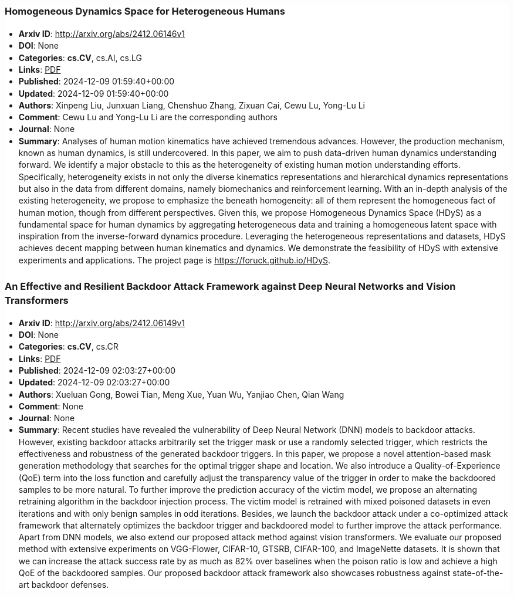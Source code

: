 

### Homogeneous Dynamics Space for Heterogeneous Humans
- **Arxiv ID**: http://arxiv.org/abs/2412.06146v1
- **DOI**: None
- **Categories**: **cs.CV**, cs.AI, cs.LG
- **Links**: [PDF](http://arxiv.org/pdf/2412.06146v1)
- **Published**: 2024-12-09 01:59:40+00:00
- **Updated**: 2024-12-09 01:59:40+00:00
- **Authors**: Xinpeng Liu, Junxuan Liang, Chenshuo Zhang, Zixuan Cai, Cewu Lu, Yong-Lu Li
- **Comment**: Cewu Lu and Yong-Lu Li are the corresponding authors
- **Journal**: None
- **Summary**: Analyses of human motion kinematics have achieved tremendous advances. However, the production mechanism, known as human dynamics, is still undercovered. In this paper, we aim to push data-driven human dynamics understanding forward. We identify a major obstacle to this as the heterogeneity of existing human motion understanding efforts. Specifically, heterogeneity exists in not only the diverse kinematics representations and hierarchical dynamics representations but also in the data from different domains, namely biomechanics and reinforcement learning. With an in-depth analysis of the existing heterogeneity, we propose to emphasize the beneath homogeneity: all of them represent the homogeneous fact of human motion, though from different perspectives. Given this, we propose Homogeneous Dynamics Space (HDyS) as a fundamental space for human dynamics by aggregating heterogeneous data and training a homogeneous latent space with inspiration from the inverse-forward dynamics procedure. Leveraging the heterogeneous representations and datasets, HDyS achieves decent mapping between human kinematics and dynamics. We demonstrate the feasibility of HDyS with extensive experiments and applications. The project page is https://foruck.github.io/HDyS.



### An Effective and Resilient Backdoor Attack Framework against Deep Neural Networks and Vision Transformers
- **Arxiv ID**: http://arxiv.org/abs/2412.06149v1
- **DOI**: None
- **Categories**: **cs.CV**, cs.CR
- **Links**: [PDF](http://arxiv.org/pdf/2412.06149v1)
- **Published**: 2024-12-09 02:03:27+00:00
- **Updated**: 2024-12-09 02:03:27+00:00
- **Authors**: Xueluan Gong, Bowei Tian, Meng Xue, Yuan Wu, Yanjiao Chen, Qian Wang
- **Comment**: None
- **Journal**: None
- **Summary**: Recent studies have revealed the vulnerability of Deep Neural Network (DNN) models to backdoor attacks. However, existing backdoor attacks arbitrarily set the trigger mask or use a randomly selected trigger, which restricts the effectiveness and robustness of the generated backdoor triggers. In this paper, we propose a novel attention-based mask generation methodology that searches for the optimal trigger shape and location. We also introduce a Quality-of-Experience (QoE) term into the loss function and carefully adjust the transparency value of the trigger in order to make the backdoored samples to be more natural. To further improve the prediction accuracy of the victim model, we propose an alternating retraining algorithm in the backdoor injection process. The victim model is retrained with mixed poisoned datasets in even iterations and with only benign samples in odd iterations. Besides, we launch the backdoor attack under a co-optimized attack framework that alternately optimizes the backdoor trigger and backdoored model to further improve the attack performance. Apart from DNN models, we also extend our proposed attack method against vision transformers. We evaluate our proposed method with extensive experiments on VGG-Flower, CIFAR-10, GTSRB, CIFAR-100, and ImageNette datasets. It is shown that we can increase the attack success rate by as much as 82\% over baselines when the poison ratio is low and achieve a high QoE of the backdoored samples. Our proposed backdoor attack framework also showcases robustness against state-of-the-art backdoor defenses.
